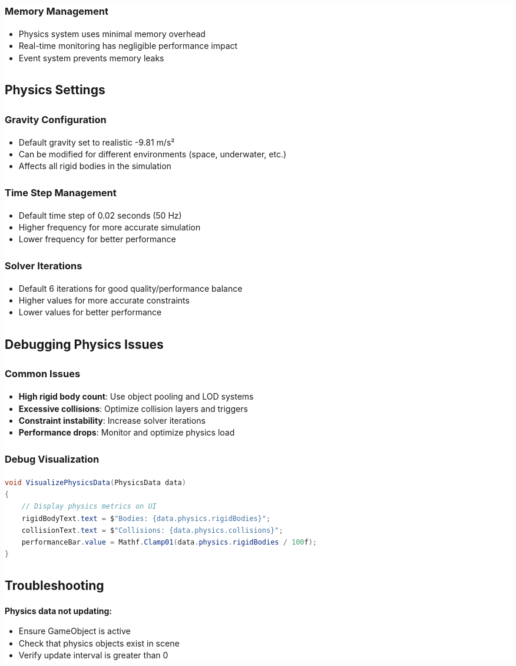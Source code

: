 ### Memory Management
- Physics system uses minimal memory overhead
- Real-time monitoring has negligible performance impact
- Event system prevents memory leaks

## Physics Settings

### Gravity Configuration
- Default gravity set to realistic -9.81 m/s²
- Can be modified for different environments (space, underwater, etc.)
- Affects all rigid bodies in the simulation

### Time Step Management
- Default time step of 0.02 seconds (50 Hz)
- Higher frequency for more accurate simulation
- Lower frequency for better performance

### Solver Iterations
- Default 6 iterations for good quality/performance balance
- Higher values for more accurate constraints
- Lower values for better performance

## Debugging Physics Issues

### Common Issues
- **High rigid body count**: Use object pooling and LOD systems
- **Excessive collisions**: Optimize collision layers and triggers
- **Constraint instability**: Increase solver iterations
- **Performance drops**: Monitor and optimize physics load

### Debug Visualization
```csharp
void VisualizePhysicsData(PhysicsData data)
{
    // Display physics metrics on UI
    rigidBodyText.text = $"Bodies: {data.physics.rigidBodies}";
    collisionText.text = $"Collisions: {data.physics.collisions}";
    performanceBar.value = Mathf.Clamp01(data.physics.rigidBodies / 100f);
}
```

## Troubleshooting

**Physics data not updating:**
- Ensure GameObject is active
- Check that physics objects exist in scene
- Verify update interval is greater than 0
